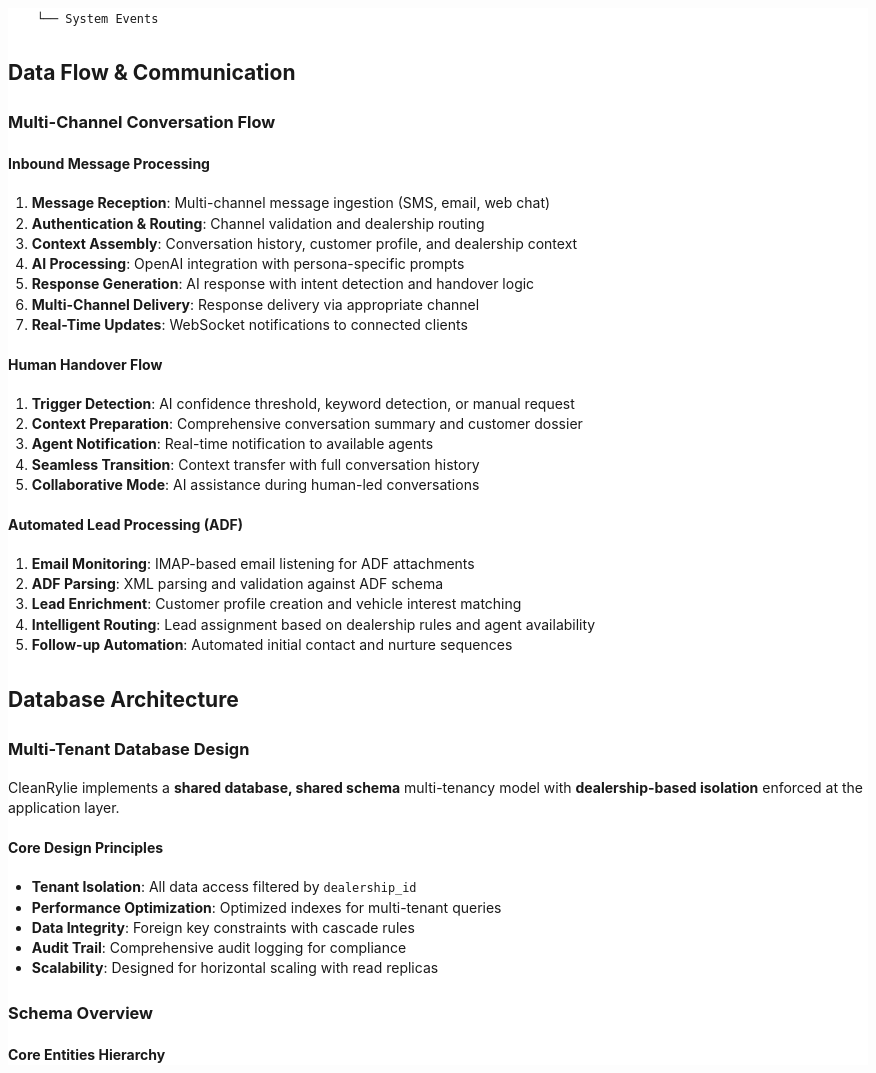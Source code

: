 ```
    └── System Events
```

## Data Flow & Communication

### **Multi-Channel Conversation Flow**

#### **Inbound Message Processing**

1. **Message Reception**: Multi-channel message ingestion (SMS, email, web chat)
2. **Authentication & Routing**: Channel validation and dealership routing
3. **Context Assembly**: Conversation history, customer profile, and dealership context
4. **AI Processing**: OpenAI integration with persona-specific prompts
5. **Response Generation**: AI response with intent detection and handover logic
6. **Multi-Channel Delivery**: Response delivery via appropriate channel
7. **Real-Time Updates**: WebSocket notifications to connected clients

#### **Human Handover Flow**

1. **Trigger Detection**: AI confidence threshold, keyword detection, or manual request
2. **Context Preparation**: Comprehensive conversation summary and customer dossier
3. **Agent Notification**: Real-time notification to available agents
4. **Seamless Transition**: Context transfer with full conversation history
5. **Collaborative Mode**: AI assistance during human-led conversations

#### **Automated Lead Processing (ADF)**

1. **Email Monitoring**: IMAP-based email listening for ADF attachments
2. **ADF Parsing**: XML parsing and validation against ADF schema
3. **Lead Enrichment**: Customer profile creation and vehicle interest matching
4. **Intelligent Routing**: Lead assignment based on dealership rules and agent availability
5. **Follow-up Automation**: Automated initial contact and nurture sequences

## Database Architecture

### **Multi-Tenant Database Design**

CleanRylie implements a **shared database, shared schema** multi-tenancy model with **dealership-based isolation** enforced at the application layer.

#### **Core Design Principles**

- **Tenant Isolation**: All data access filtered by `dealership_id`
- **Performance Optimization**: Optimized indexes for multi-tenant queries
- **Data Integrity**: Foreign key constraints with cascade rules
- **Audit Trail**: Comprehensive audit logging for compliance
- **Scalability**: Designed for horizontal scaling with read replicas

### **Schema Overview**

#### **Core Entities Hierarchy**
